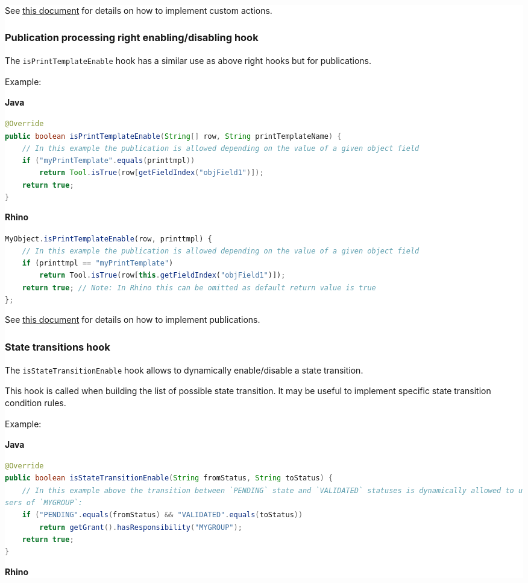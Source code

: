 See [this document](/lesson/docs/core/custom-actions-examples) for details on how to implement custom actions.

<h3 id="isprintemplateenable">Publication processing right enabling/disabling hook</h3>

The `isPrintTemplateEnable` hook has a similar use as above right hooks but for publications.

Example:

**Java**

```java
@Override
public boolean isPrintTemplateEnable(String[] row, String printTemplateName) {
	// In this example the publication is allowed depending on the value of a given object field
	if ("myPrintTemplate".equals(printtmpl))
		return Tool.isTrue(row[getFieldIndex("objField1")]);
	return true; 
}
```

**Rhino**

```javascript
MyObject.isPrintTemplateEnable(row, printtmpl) {
	// In this example the publication is allowed depending on the value of a given object field
	if (printtmpl == "myPrintTemplate")
		return Tool.isTrue(row[this.getFieldIndex("objField1")]);
	return true; // Note: In Rhino this can be omitted as default return value is true
};
```

See [this document](/lesson/docs/core/publication-examples) for details on how to implement publications.

<h3 id="isstatetransitionenable">State transitions hook</h3>

The `isStateTransitionEnable` hook allows to dynamically enable/disable a state transition.

This hook is called when building the list of possible state transition. It may be useful to implement specific state transition condition rules.

Example:

**Java**

```java
@Override
public boolean isStateTransitionEnable(String fromStatus, String toStatus) {
	// In this example above the transition between `PENDING` state and `VALIDATED` statuses is dynamically allowed to users of `MYGROUP`:
	if ("PENDING".equals(fromStatus) && "VALIDATED".equals(toStatus))
		return getGrant().hasResponsibility("MYGROUP");
	return true;
}
```

**Rhino**
